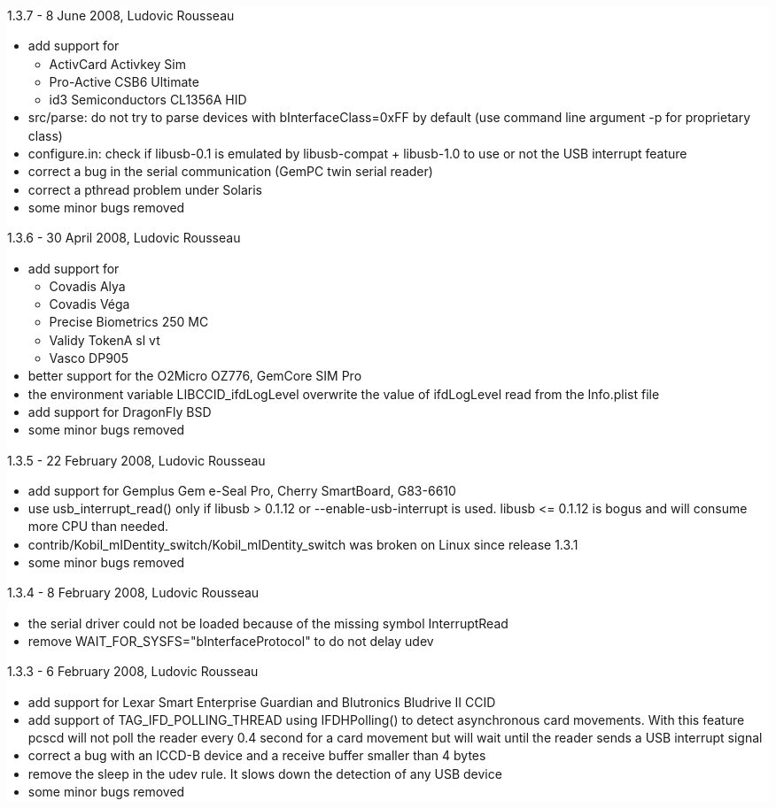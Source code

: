 
1.3.7 - 8 June 2008, Ludovic Rousseau
   - add support for
     - ActivCard Activkey Sim
     - Pro-Active CSB6 Ultimate
     - id3 Semiconductors CL1356A HID
   - src/parse: do not try to parse devices with bInterfaceClass=0xFF
      by default (use command line argument -p for proprietary class)
   - configure.in: check if libusb-0.1 is emulated by libusb-compat +
      libusb-1.0 to use or not the USB interrupt feature
   - correct a bug in the serial communication (GemPC twin serial
      reader)
   - correct a pthread problem under Solaris
   - some minor bugs removed


1.3.6 - 30 April 2008, Ludovic Rousseau
   - add support for
     - Covadis Alya
     - Covadis Véga
     - Precise Biometrics 250 MC
     - Validy TokenA sl vt
     - Vasco DP905
   - better support for the O2Micro OZ776, GemCore SIM Pro
   - the environment variable LIBCCID_ifdLogLevel overwrite the value
      of ifdLogLevel read from the Info.plist file
   - add support for DragonFly BSD
   - some minor bugs removed


1.3.5 - 22 February 2008, Ludovic Rousseau
   - add support for Gemplus Gem e-Seal Pro, Cherry SmartBoard,
      G83-6610
   - use usb_interrupt_read() only if libusb > 0.1.12 or
      --enable-usb-interrupt is used. libusb <= 0.1.12 is bogus and will
      consume more CPU than needed.
   - contrib/Kobil_mIDentity_switch/Kobil_mIDentity_switch was broken
      on Linux since release 1.3.1
   - some minor bugs removed


1.3.4 - 8 February 2008, Ludovic Rousseau
   - the serial driver could not be loaded because of the missing
      symbol InterruptRead
   - remove WAIT_FOR_SYSFS="bInterfaceProtocol" to do not delay udev


1.3.3 - 6 February 2008, Ludovic Rousseau
   - add support for Lexar Smart Enterprise Guardian and Blutronics
      Bludrive II CCID
   - add support of TAG_IFD_POLLING_THREAD using IFDHPolling() to
      detect asynchronous card movements. With this feature pcscd will
      not poll the reader every 0.4 second for a card movement but will
      wait until the reader sends a USB interrupt signal
   - correct a bug with an ICCD-B device and a receive buffer smaller
      than 4 bytes
   - remove the sleep in the udev rule. It slows down the detection of
      any USB device
   - some minor bugs removed
